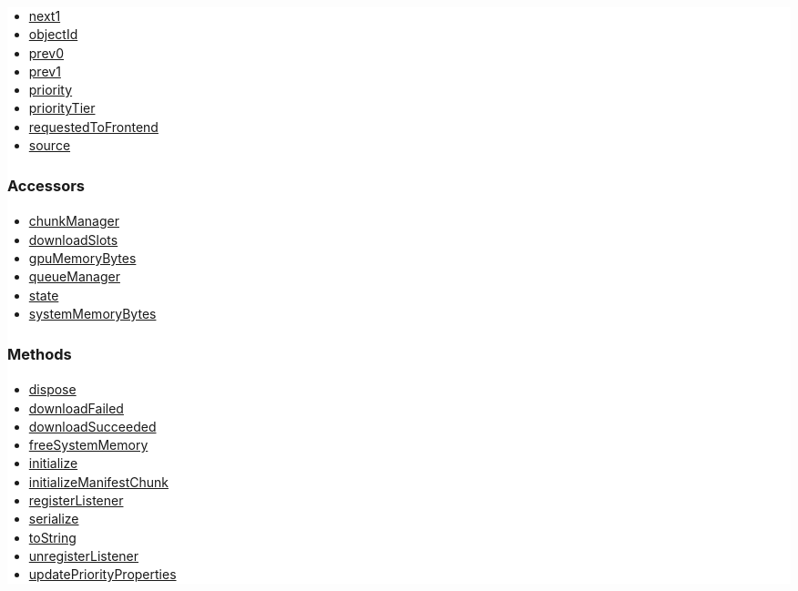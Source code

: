 - [next1](neuroglancer_datasource_brainmaps_backend._internal_.BrainmapsMultiscaleManifestChunk.md#next1)
- [objectId](neuroglancer_datasource_brainmaps_backend._internal_.BrainmapsMultiscaleManifestChunk.md#objectid)
- [prev0](neuroglancer_datasource_brainmaps_backend._internal_.BrainmapsMultiscaleManifestChunk.md#prev0)
- [prev1](neuroglancer_datasource_brainmaps_backend._internal_.BrainmapsMultiscaleManifestChunk.md#prev1)
- [priority](neuroglancer_datasource_brainmaps_backend._internal_.BrainmapsMultiscaleManifestChunk.md#priority)
- [priorityTier](neuroglancer_datasource_brainmaps_backend._internal_.BrainmapsMultiscaleManifestChunk.md#prioritytier)
- [requestedToFrontend](neuroglancer_datasource_brainmaps_backend._internal_.BrainmapsMultiscaleManifestChunk.md#requestedtofrontend)
- [source](neuroglancer_datasource_brainmaps_backend._internal_.BrainmapsMultiscaleManifestChunk.md#source)

### Accessors

- [chunkManager](neuroglancer_datasource_brainmaps_backend._internal_.BrainmapsMultiscaleManifestChunk.md#chunkmanager)
- [downloadSlots](neuroglancer_datasource_brainmaps_backend._internal_.BrainmapsMultiscaleManifestChunk.md#downloadslots)
- [gpuMemoryBytes](neuroglancer_datasource_brainmaps_backend._internal_.BrainmapsMultiscaleManifestChunk.md#gpumemorybytes)
- [queueManager](neuroglancer_datasource_brainmaps_backend._internal_.BrainmapsMultiscaleManifestChunk.md#queuemanager)
- [state](neuroglancer_datasource_brainmaps_backend._internal_.BrainmapsMultiscaleManifestChunk.md#state)
- [systemMemoryBytes](neuroglancer_datasource_brainmaps_backend._internal_.BrainmapsMultiscaleManifestChunk.md#systemmemorybytes)

### Methods

- [dispose](neuroglancer_datasource_brainmaps_backend._internal_.BrainmapsMultiscaleManifestChunk.md#dispose)
- [downloadFailed](neuroglancer_datasource_brainmaps_backend._internal_.BrainmapsMultiscaleManifestChunk.md#downloadfailed)
- [downloadSucceeded](neuroglancer_datasource_brainmaps_backend._internal_.BrainmapsMultiscaleManifestChunk.md#downloadsucceeded)
- [freeSystemMemory](neuroglancer_datasource_brainmaps_backend._internal_.BrainmapsMultiscaleManifestChunk.md#freesystemmemory)
- [initialize](neuroglancer_datasource_brainmaps_backend._internal_.BrainmapsMultiscaleManifestChunk.md#initialize)
- [initializeManifestChunk](neuroglancer_datasource_brainmaps_backend._internal_.BrainmapsMultiscaleManifestChunk.md#initializemanifestchunk)
- [registerListener](neuroglancer_datasource_brainmaps_backend._internal_.BrainmapsMultiscaleManifestChunk.md#registerlistener)
- [serialize](neuroglancer_datasource_brainmaps_backend._internal_.BrainmapsMultiscaleManifestChunk.md#serialize)
- [toString](neuroglancer_datasource_brainmaps_backend._internal_.BrainmapsMultiscaleManifestChunk.md#tostring)
- [unregisterListener](neuroglancer_datasource_brainmaps_backend._internal_.BrainmapsMultiscaleManifestChunk.md#unregisterlistener)
- [updatePriorityProperties](neuroglancer_datasource_brainmaps_backend._internal_.BrainmapsMultiscaleManifestChunk.md#updatepriorityproperties)
